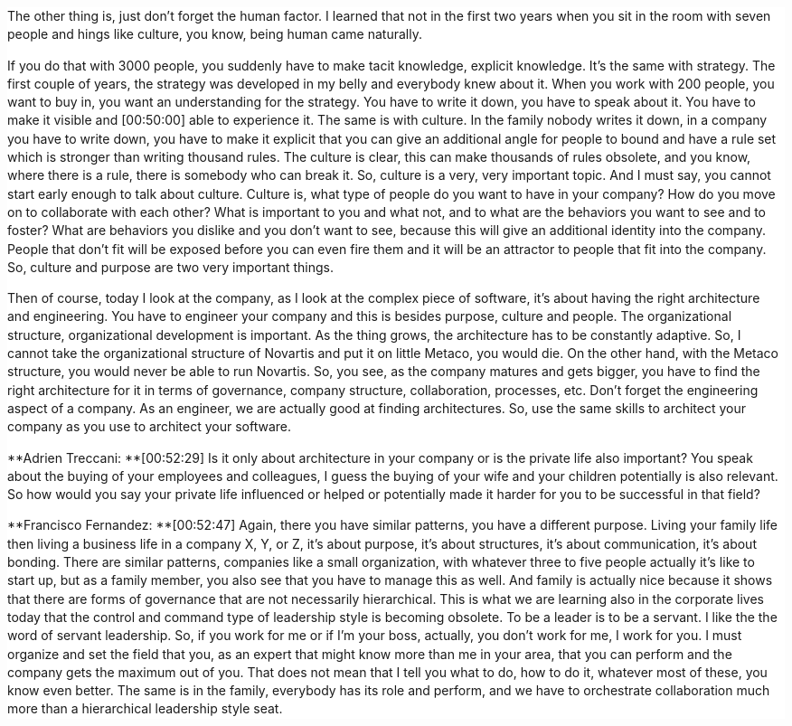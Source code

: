 The other thing is, just don’t forget the human factor. I learned that not in
the first two years when you sit in the room with seven people and hings like
culture, you know, being human came naturally.

If you do that with 3000 people, you suddenly have to make tacit knowledge,
explicit knowledge. It’s the same with strategy. The first couple of years,
the strategy was developed in my belly and everybody knew about it. When you
work with 200 people, you want to buy in, you want an understanding for the
strategy. You have to write it down, you have to speak about it. You have to
make it visible and [00:50:00] able to experience it. The same is with
culture. In the family nobody writes it down, in a company you have to write
down, you have to make it explicit that you can give an additional angle for
people to bound and have a rule set which is stronger than writing thousand
rules. The culture is clear, this can make thousands of rules obsolete, and
you know, where there is a rule, there is somebody who can break it. So,
culture is a very, very important topic. And I must say, you cannot start
early enough to talk about culture. Culture is, what type of people do you
want to have in your company? How do you move on to collaborate with each
other? What is important to you and what not, and to what are the behaviors
you want to see and to foster? What are behaviors you dislike and you don’t
want to see, because this will give an additional identity into the company.
People that don’t fit will be exposed before you can even fire them and it
will be an attractor to people that fit into the company. So, culture and
purpose are two very important things.

Then of course, today I look at the company, as I look at the complex piece of
software, it’s about having the right architecture and engineering. You have
to engineer your company and this is besides purpose, culture and people. The
organizational structure, organizational development is important. As the
thing grows, the architecture has to be constantly adaptive. So, I cannot take
the organizational structure of Novartis and put it on little Metaco, you
would die. On the other hand, with the Metaco structure, you would never be
able to run Novartis. So, you see, as the company matures and gets bigger, you
have to find the right architecture for it in terms of governance, company
structure, collaboration, processes, etc. Don’t forget the engineering aspect
of a company. As an engineer, we are actually good at finding architectures.
So, use the same skills to architect your company as you use to architect your
software.

**Adrien Treccani:  **[00:52:29] Is it only about architecture in your company
or is the private life also important? You speak about the buying of your
employees and colleagues, I guess the buying of your wife and your children
potentially is also relevant. So how would you say your private life
influenced or helped or potentially made it harder for you to be successful in
that field?

**Francisco Fernandez:  **[00:52:47] Again, there you have similar patterns,
you have a different purpose. Living your family life then living a business
life in a company X, Y, or Z, it’s about purpose, it’s about structures, it’s
about communication, it’s about bonding. There are similar patterns, companies
like a small organization, with whatever three to five people actually it’s
like to start up, but as a family member, you also see that you have to manage
this as well. And family is actually nice because it shows that there are
forms of governance that are not necessarily hierarchical. This is what we are
learning also in the corporate lives today that the control and command type
of leadership style is becoming obsolete. To be a leader is to be a servant. I
like the the word of servant leadership. So, if you work for me or if I’m your
boss, actually, you don’t work for me, I work for you. I must organize and set
the field that you, as an expert that might know more than me in your area,
that you can perform and the company gets the maximum out of you. That does
not mean that I tell you what to do, how to do it, whatever most of these, you
know even better. The same is in the family, everybody has its role and
perform, and we have to orchestrate collaboration much more than a
hierarchical leadership style seat.
